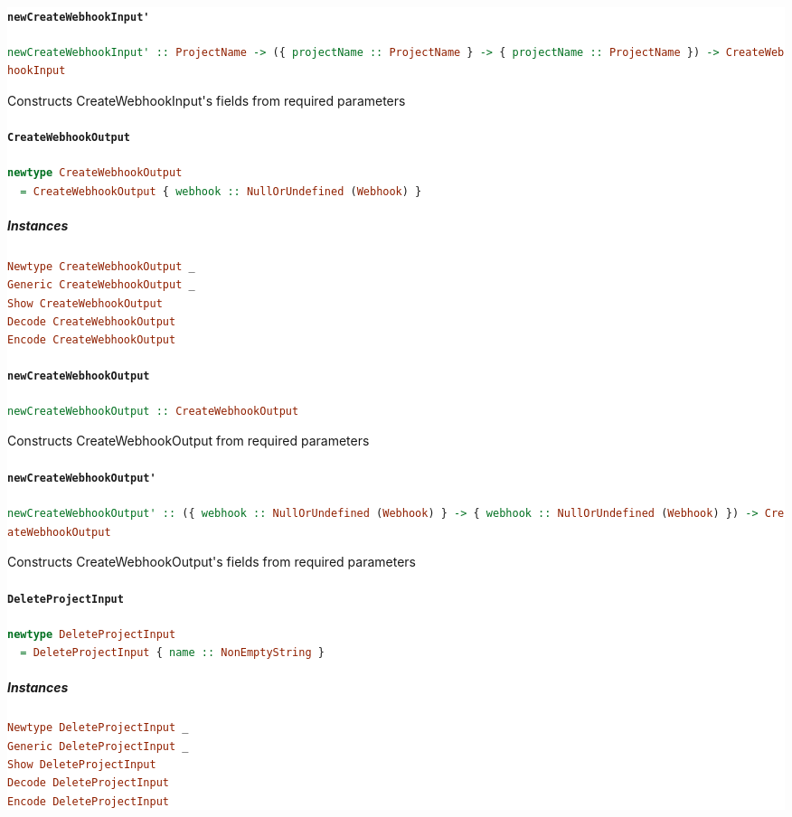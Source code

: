 #### `newCreateWebhookInput'`

``` purescript
newCreateWebhookInput' :: ProjectName -> ({ projectName :: ProjectName } -> { projectName :: ProjectName }) -> CreateWebhookInput
```

Constructs CreateWebhookInput's fields from required parameters

#### `CreateWebhookOutput`

``` purescript
newtype CreateWebhookOutput
  = CreateWebhookOutput { webhook :: NullOrUndefined (Webhook) }
```

##### Instances
``` purescript
Newtype CreateWebhookOutput _
Generic CreateWebhookOutput _
Show CreateWebhookOutput
Decode CreateWebhookOutput
Encode CreateWebhookOutput
```

#### `newCreateWebhookOutput`

``` purescript
newCreateWebhookOutput :: CreateWebhookOutput
```

Constructs CreateWebhookOutput from required parameters

#### `newCreateWebhookOutput'`

``` purescript
newCreateWebhookOutput' :: ({ webhook :: NullOrUndefined (Webhook) } -> { webhook :: NullOrUndefined (Webhook) }) -> CreateWebhookOutput
```

Constructs CreateWebhookOutput's fields from required parameters

#### `DeleteProjectInput`

``` purescript
newtype DeleteProjectInput
  = DeleteProjectInput { name :: NonEmptyString }
```

##### Instances
``` purescript
Newtype DeleteProjectInput _
Generic DeleteProjectInput _
Show DeleteProjectInput
Decode DeleteProjectInput
Encode DeleteProjectInput
```
